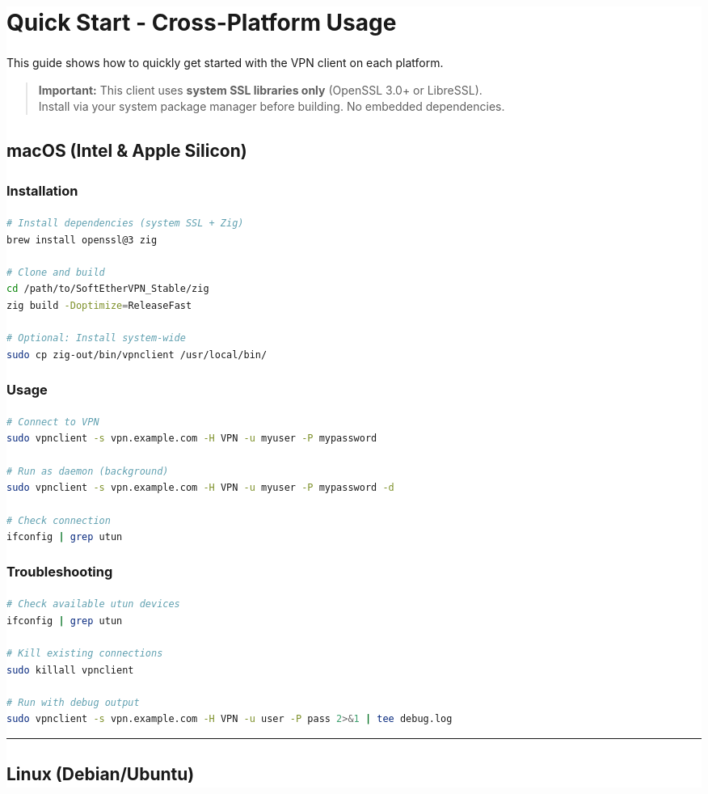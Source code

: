 # Quick Start - Cross-Platform Usage

This guide shows how to quickly get started with the VPN client on each platform.

> **Important:** This client uses **system SSL libraries only** (OpenSSL 3.0+ or LibreSSL).  
> Install via your system package manager before building. No embedded dependencies.

## macOS (Intel & Apple Silicon)

### Installation

```bash
# Install dependencies (system SSL + Zig)
brew install openssl@3 zig

# Clone and build
cd /path/to/SoftEtherVPN_Stable/zig
zig build -Doptimize=ReleaseFast

# Optional: Install system-wide
sudo cp zig-out/bin/vpnclient /usr/local/bin/
```

### Usage

```bash
# Connect to VPN
sudo vpnclient -s vpn.example.com -H VPN -u myuser -P mypassword

# Run as daemon (background)
sudo vpnclient -s vpn.example.com -H VPN -u myuser -P mypassword -d

# Check connection
ifconfig | grep utun
```

### Troubleshooting

```bash
# Check available utun devices
ifconfig | grep utun

# Kill existing connections
sudo killall vpnclient

# Run with debug output
sudo vpnclient -s vpn.example.com -H VPN -u user -P pass 2>&1 | tee debug.log
```

---

## Linux (Debian/Ubuntu)
